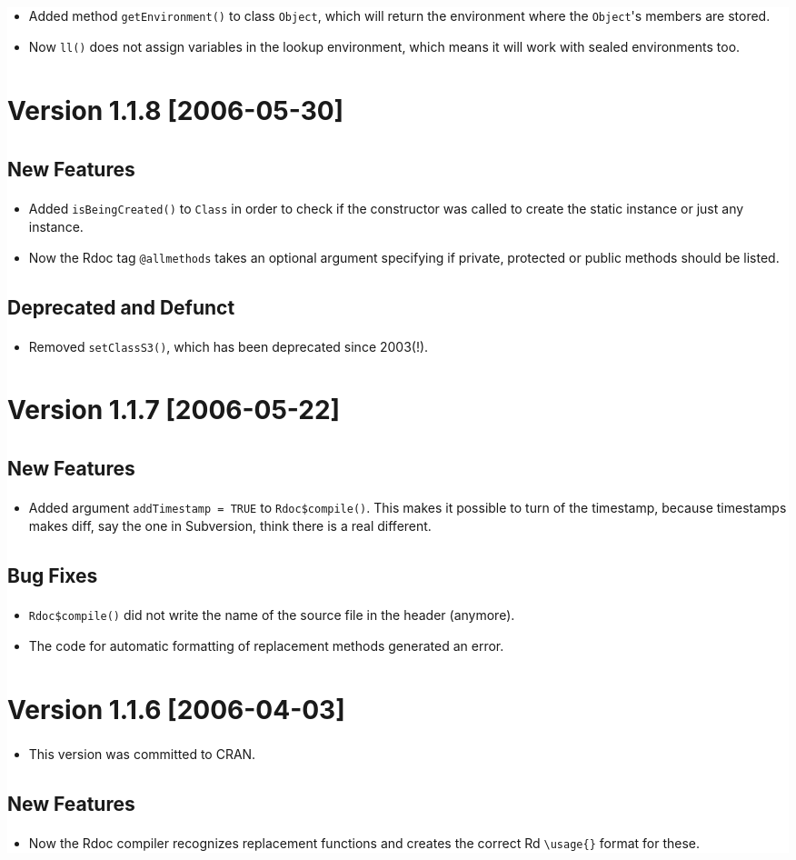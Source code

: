  * Added method `getEnvironment()` to class `Object`, which will
   return the environment where the `Object`'s members are stored.
   
 * Now `ll()` does not assign variables in the lookup environment,
   which means it will work with sealed environments too.

 
# Version 1.1.8 [2006-05-30]
 
## New Features

 * Added `isBeingCreated()` to `Class` in order to check if the
   constructor was called to create the static instance or just any
   instance.
   
 * Now the Rdoc tag `@allmethods` takes an optional argument
   specifying if private, protected or public methods should be
   listed.
 
## Deprecated and Defunct
 
 * Removed `setClassS3()`, which has been deprecated since 2003(!).
 
 
# Version 1.1.7 [2006-05-22]

## New Features

 * Added argument `addTimestamp = TRUE` to `Rdoc$compile()`.  This
   makes it possible to turn of the timestamp, because timestamps
   makes diff, say the one in Subversion, think there is a real
   different.
   
## Bug Fixes

 * `Rdoc$compile()` did not write the name of the source file in the
   header (anymore).
   
 * The code for automatic formatting of replacement methods generated
   an error.
 
 
# Version 1.1.6 [2006-04-03]

 * This version was committed to CRAN.

## New Features

 * Now the Rdoc compiler recognizes replacement functions and creates
   the correct Rd `\usage{}` format for these.
 